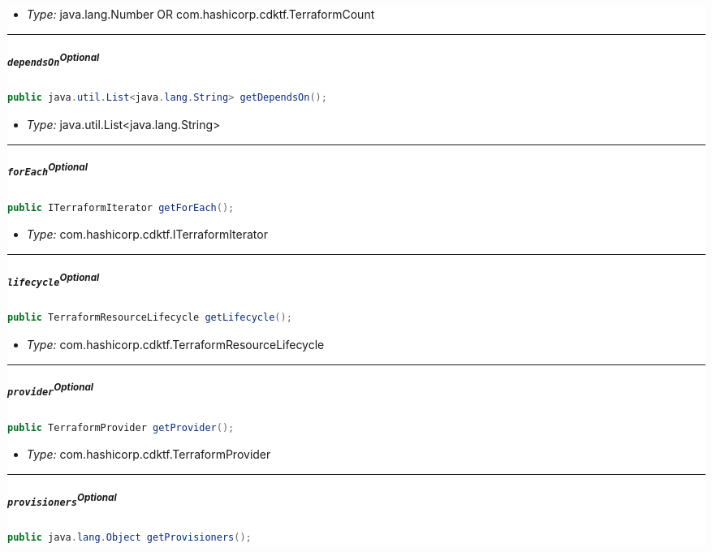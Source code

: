 - *Type:* java.lang.Number OR com.hashicorp.cdktf.TerraformCount

---

##### `dependsOn`<sup>Optional</sup> <a name="dependsOn" id="rhizo-co-terraform-provider-oci.bdsBdsInstancePatchAction.BdsBdsInstancePatchAction.property.dependsOn"></a>

```java
public java.util.List<java.lang.String> getDependsOn();
```

- *Type:* java.util.List<java.lang.String>

---

##### `forEach`<sup>Optional</sup> <a name="forEach" id="rhizo-co-terraform-provider-oci.bdsBdsInstancePatchAction.BdsBdsInstancePatchAction.property.forEach"></a>

```java
public ITerraformIterator getForEach();
```

- *Type:* com.hashicorp.cdktf.ITerraformIterator

---

##### `lifecycle`<sup>Optional</sup> <a name="lifecycle" id="rhizo-co-terraform-provider-oci.bdsBdsInstancePatchAction.BdsBdsInstancePatchAction.property.lifecycle"></a>

```java
public TerraformResourceLifecycle getLifecycle();
```

- *Type:* com.hashicorp.cdktf.TerraformResourceLifecycle

---

##### `provider`<sup>Optional</sup> <a name="provider" id="rhizo-co-terraform-provider-oci.bdsBdsInstancePatchAction.BdsBdsInstancePatchAction.property.provider"></a>

```java
public TerraformProvider getProvider();
```

- *Type:* com.hashicorp.cdktf.TerraformProvider

---

##### `provisioners`<sup>Optional</sup> <a name="provisioners" id="rhizo-co-terraform-provider-oci.bdsBdsInstancePatchAction.BdsBdsInstancePatchAction.property.provisioners"></a>

```java
public java.lang.Object getProvisioners();
```
